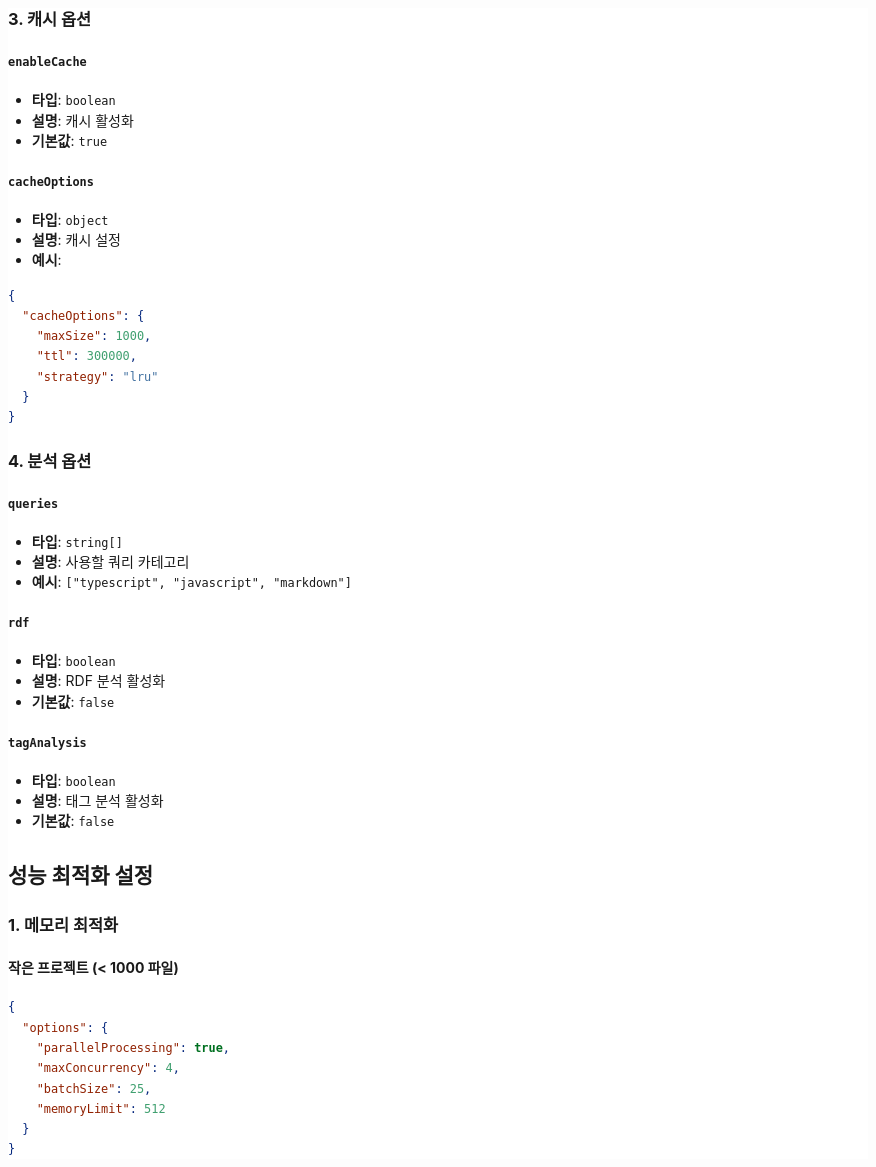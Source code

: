 ### 3. 캐시 옵션

#### `enableCache`
- **타입**: `boolean`
- **설명**: 캐시 활성화
- **기본값**: `true`

#### `cacheOptions`
- **타입**: `object`
- **설명**: 캐시 설정
- **예시**:
```json
{
  "cacheOptions": {
    "maxSize": 1000,
    "ttl": 300000,
    "strategy": "lru"
  }
}
```

### 4. 분석 옵션

#### `queries`
- **타입**: `string[]`
- **설명**: 사용할 쿼리 카테고리
- **예시**: `["typescript", "javascript", "markdown"]`

#### `rdf`
- **타입**: `boolean`
- **설명**: RDF 분석 활성화
- **기본값**: `false`

#### `tagAnalysis`
- **타입**: `boolean`
- **설명**: 태그 분석 활성화
- **기본값**: `false`

## 성능 최적화 설정

### 1. 메모리 최적화

#### 작은 프로젝트 (< 1000 파일)
```json
{
  "options": {
    "parallelProcessing": true,
    "maxConcurrency": 4,
    "batchSize": 25,
    "memoryLimit": 512
  }
}
```
